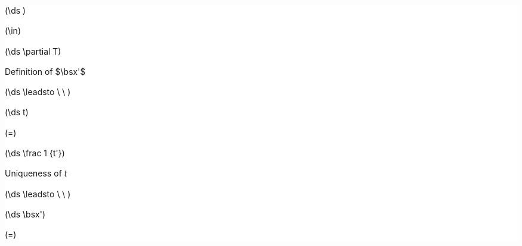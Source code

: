 












\(\ds \)

\(\in\)







\(\ds \partial T\)





Definition of $\bsx'$








\(\ds \leadsto \ \ \)





\(\ds t\)

\(=\)







\(\ds \frac 1 {t'}\)





Uniqueness of $t$








\(\ds \leadsto \ \ \)





\(\ds \bsx'\)

\(=\)




